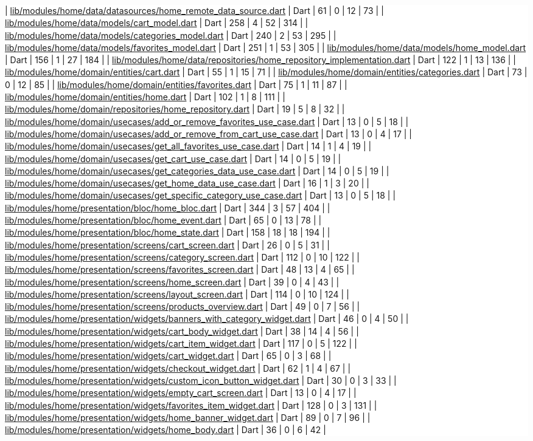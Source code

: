 | [lib/modules/home/data/datasources/home_remote_data_source.dart](/lib/modules/home/data/datasources/home_remote_data_source.dart) | Dart | 61 | 0 | 12 | 73 |
| [lib/modules/home/data/models/cart_model.dart](/lib/modules/home/data/models/cart_model.dart) | Dart | 258 | 4 | 52 | 314 |
| [lib/modules/home/data/models/categories_model.dart](/lib/modules/home/data/models/categories_model.dart) | Dart | 240 | 2 | 53 | 295 |
| [lib/modules/home/data/models/favorites_model.dart](/lib/modules/home/data/models/favorites_model.dart) | Dart | 251 | 1 | 53 | 305 |
| [lib/modules/home/data/models/home_model.dart](/lib/modules/home/data/models/home_model.dart) | Dart | 156 | 1 | 27 | 184 |
| [lib/modules/home/data/repositories/home_repository_implementation.dart](/lib/modules/home/data/repositories/home_repository_implementation.dart) | Dart | 122 | 1 | 13 | 136 |
| [lib/modules/home/domain/entities/cart.dart](/lib/modules/home/domain/entities/cart.dart) | Dart | 55 | 1 | 15 | 71 |
| [lib/modules/home/domain/entities/categories.dart](/lib/modules/home/domain/entities/categories.dart) | Dart | 73 | 0 | 12 | 85 |
| [lib/modules/home/domain/entities/favorites.dart](/lib/modules/home/domain/entities/favorites.dart) | Dart | 75 | 1 | 11 | 87 |
| [lib/modules/home/domain/entities/home.dart](/lib/modules/home/domain/entities/home.dart) | Dart | 102 | 1 | 8 | 111 |
| [lib/modules/home/domain/repositories/home_repository.dart](/lib/modules/home/domain/repositories/home_repository.dart) | Dart | 19 | 5 | 8 | 32 |
| [lib/modules/home/domain/usecases/add_or_remove_favorites_use_case.dart](/lib/modules/home/domain/usecases/add_or_remove_favorites_use_case.dart) | Dart | 13 | 0 | 5 | 18 |
| [lib/modules/home/domain/usecases/add_or_remove_from_cart_use_case.dart](/lib/modules/home/domain/usecases/add_or_remove_from_cart_use_case.dart) | Dart | 13 | 0 | 4 | 17 |
| [lib/modules/home/domain/usecases/get_all_favorites_use_case.dart](/lib/modules/home/domain/usecases/get_all_favorites_use_case.dart) | Dart | 14 | 1 | 4 | 19 |
| [lib/modules/home/domain/usecases/get_cart_use_case.dart](/lib/modules/home/domain/usecases/get_cart_use_case.dart) | Dart | 14 | 0 | 5 | 19 |
| [lib/modules/home/domain/usecases/get_categories_data_use_case.dart](/lib/modules/home/domain/usecases/get_categories_data_use_case.dart) | Dart | 14 | 0 | 5 | 19 |
| [lib/modules/home/domain/usecases/get_home_data_use_case.dart](/lib/modules/home/domain/usecases/get_home_data_use_case.dart) | Dart | 16 | 1 | 3 | 20 |
| [lib/modules/home/domain/usecases/get_specific_category_use_case.dart](/lib/modules/home/domain/usecases/get_specific_category_use_case.dart) | Dart | 13 | 0 | 5 | 18 |
| [lib/modules/home/presentation/bloc/home_bloc.dart](/lib/modules/home/presentation/bloc/home_bloc.dart) | Dart | 344 | 3 | 57 | 404 |
| [lib/modules/home/presentation/bloc/home_event.dart](/lib/modules/home/presentation/bloc/home_event.dart) | Dart | 65 | 0 | 13 | 78 |
| [lib/modules/home/presentation/bloc/home_state.dart](/lib/modules/home/presentation/bloc/home_state.dart) | Dart | 158 | 18 | 18 | 194 |
| [lib/modules/home/presentation/screens/cart_screen.dart](/lib/modules/home/presentation/screens/cart_screen.dart) | Dart | 26 | 0 | 5 | 31 |
| [lib/modules/home/presentation/screens/category_screen.dart](/lib/modules/home/presentation/screens/category_screen.dart) | Dart | 112 | 0 | 10 | 122 |
| [lib/modules/home/presentation/screens/favorites_screen.dart](/lib/modules/home/presentation/screens/favorites_screen.dart) | Dart | 48 | 13 | 4 | 65 |
| [lib/modules/home/presentation/screens/home_screen.dart](/lib/modules/home/presentation/screens/home_screen.dart) | Dart | 39 | 0 | 4 | 43 |
| [lib/modules/home/presentation/screens/layout_screen.dart](/lib/modules/home/presentation/screens/layout_screen.dart) | Dart | 114 | 0 | 10 | 124 |
| [lib/modules/home/presentation/screens/products_overview.dart](/lib/modules/home/presentation/screens/products_overview.dart) | Dart | 49 | 0 | 7 | 56 |
| [lib/modules/home/presentation/widgets/banners_with_category_widget.dart](/lib/modules/home/presentation/widgets/banners_with_category_widget.dart) | Dart | 46 | 0 | 4 | 50 |
| [lib/modules/home/presentation/widgets/cart_body_widget.dart](/lib/modules/home/presentation/widgets/cart_body_widget.dart) | Dart | 38 | 14 | 4 | 56 |
| [lib/modules/home/presentation/widgets/cart_item_widget.dart](/lib/modules/home/presentation/widgets/cart_item_widget.dart) | Dart | 117 | 0 | 5 | 122 |
| [lib/modules/home/presentation/widgets/cart_widget.dart](/lib/modules/home/presentation/widgets/cart_widget.dart) | Dart | 65 | 0 | 3 | 68 |
| [lib/modules/home/presentation/widgets/checkout_widget.dart](/lib/modules/home/presentation/widgets/checkout_widget.dart) | Dart | 62 | 1 | 4 | 67 |
| [lib/modules/home/presentation/widgets/custom_icon_button_widget.dart](/lib/modules/home/presentation/widgets/custom_icon_button_widget.dart) | Dart | 30 | 0 | 3 | 33 |
| [lib/modules/home/presentation/widgets/empty_cart_screen.dart](/lib/modules/home/presentation/widgets/empty_cart_screen.dart) | Dart | 13 | 0 | 4 | 17 |
| [lib/modules/home/presentation/widgets/favorites_item_widget.dart](/lib/modules/home/presentation/widgets/favorites_item_widget.dart) | Dart | 128 | 0 | 3 | 131 |
| [lib/modules/home/presentation/widgets/home_banner_widget.dart](/lib/modules/home/presentation/widgets/home_banner_widget.dart) | Dart | 89 | 0 | 7 | 96 |
| [lib/modules/home/presentation/widgets/home_body.dart](/lib/modules/home/presentation/widgets/home_body.dart) | Dart | 36 | 0 | 6 | 42 |
